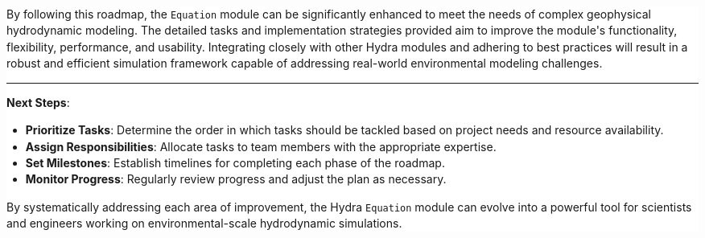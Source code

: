 By following this roadmap, the `Equation` module can be significantly enhanced to meet the needs of complex geophysical hydrodynamic modeling. The detailed tasks and implementation strategies provided aim to improve the module's functionality, flexibility, performance, and usability. Integrating closely with other Hydra modules and adhering to best practices will result in a robust and efficient simulation framework capable of addressing real-world environmental modeling challenges.

---

**Next Steps**:

- **Prioritize Tasks**: Determine the order in which tasks should be tackled based on project needs and resource availability.
- **Assign Responsibilities**: Allocate tasks to team members with the appropriate expertise.
- **Set Milestones**: Establish timelines for completing each phase of the roadmap.
- **Monitor Progress**: Regularly review progress and adjust the plan as necessary.

By systematically addressing each area of improvement, the Hydra `Equation` module can evolve into a powerful tool for scientists and engineers working on environmental-scale hydrodynamic simulations.